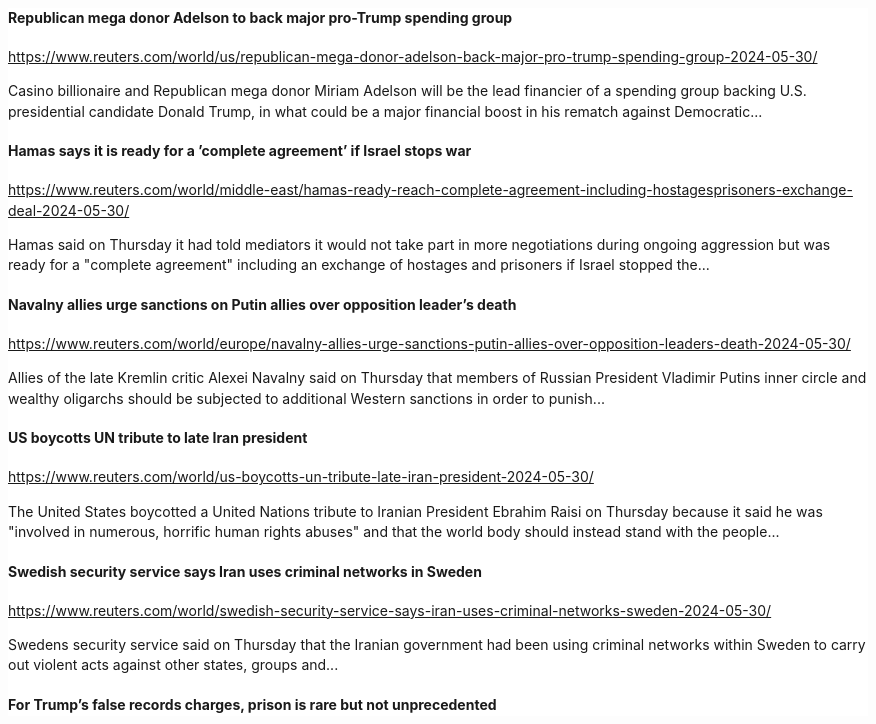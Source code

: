 #### Republican mega donor Adelson to back major pro-Trump spending group

<span style="color: blue!80!green"><https://www.reuters.com/world/us/republican-mega-donor-adelson-back-major-pro-trump-spending-group-2024-05-30/></span>

Casino billionaire and Republican mega donor Miriam Adelson will be the
lead financier of a spending group backing U.S. presidential candidate
Donald Trump, in what could be a major financial boost in his rematch
against Democratic...

#### Hamas says it is ready for a ’complete agreement’ if Israel stops war

<span style="color: blue!80!green"><https://www.reuters.com/world/middle-east/hamas-ready-reach-complete-agreement-including-hostagesprisoners-exchange-deal-2024-05-30/></span>

Hamas said on Thursday it had told mediators it would not take part in
more negotiations during ongoing aggression but was ready for a
"complete agreement" including an exchange of hostages and prisoners if
Israel stopped the...

#### Navalny allies urge sanctions on Putin allies over opposition leader’s death

<span style="color: blue!80!green"><https://www.reuters.com/world/europe/navalny-allies-urge-sanctions-putin-allies-over-opposition-leaders-death-2024-05-30/></span>

Allies of the late Kremlin critic Alexei Navalny said on Thursday that
members of Russian President Vladimir Putins inner circle and wealthy
oligarchs should be subjected to additional Western sanctions in order
to punish...

#### US boycotts UN tribute to late Iran president

<span style="color: blue!80!green"><https://www.reuters.com/world/us-boycotts-un-tribute-late-iran-president-2024-05-30/></span>

The United States boycotted a United Nations tribute to Iranian
President Ebrahim Raisi on Thursday because it said he was "involved in
numerous, horrific human rights abuses" and that the world body should
instead stand with the people...

#### Swedish security service says Iran uses criminal networks in Sweden

<span style="color: blue!80!green"><https://www.reuters.com/world/swedish-security-service-says-iran-uses-criminal-networks-sweden-2024-05-30/></span>

Swedens security service said on Thursday that the Iranian government
had been using criminal networks within Sweden to carry out violent acts
against other states, groups and...

#### For Trump’s false records charges, prison is rare but not unprecedented
